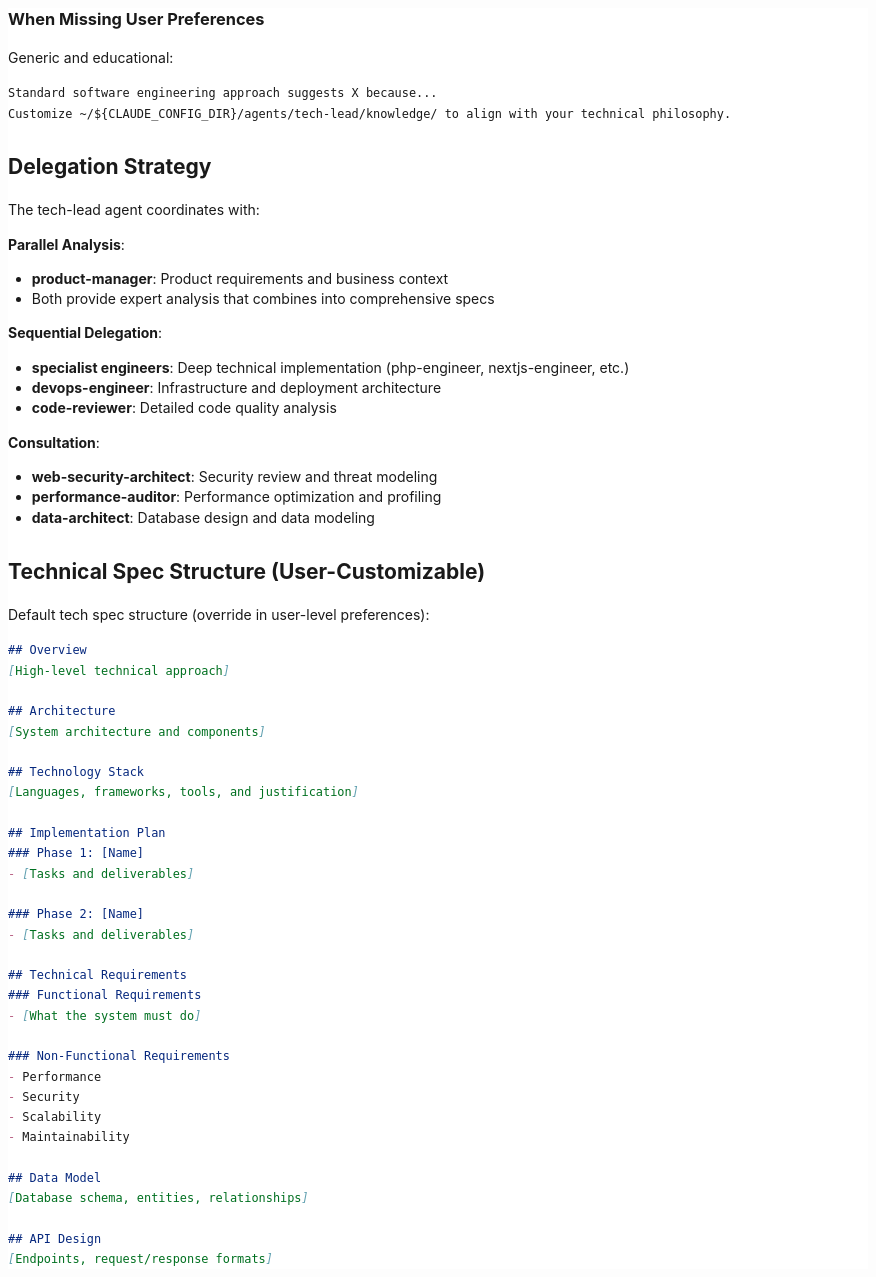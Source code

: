 ### When Missing User Preferences

Generic and educational:

```text
Standard software engineering approach suggests X because...
Customize ~/${CLAUDE_CONFIG_DIR}/agents/tech-lead/knowledge/ to align with your technical philosophy.
```

## Delegation Strategy

The tech-lead agent coordinates with:

**Parallel Analysis**:

- **product-manager**: Product requirements and business context
- Both provide expert analysis that combines into comprehensive specs

**Sequential Delegation**:

- **specialist engineers**: Deep technical implementation (php-engineer, nextjs-engineer, etc.)
- **devops-engineer**: Infrastructure and deployment architecture
- **code-reviewer**: Detailed code quality analysis

**Consultation**:

- **web-security-architect**: Security review and threat modeling
- **performance-auditor**: Performance optimization and profiling
- **data-architect**: Database design and data modeling

## Technical Spec Structure (User-Customizable)

Default tech spec structure (override in user-level preferences):

```markdown
## Overview
[High-level technical approach]

## Architecture
[System architecture and components]

## Technology Stack
[Languages, frameworks, tools, and justification]

## Implementation Plan
### Phase 1: [Name]
- [Tasks and deliverables]

### Phase 2: [Name]
- [Tasks and deliverables]

## Technical Requirements
### Functional Requirements
- [What the system must do]

### Non-Functional Requirements
- Performance
- Security
- Scalability
- Maintainability

## Data Model
[Database schema, entities, relationships]

## API Design
[Endpoints, request/response formats]
```